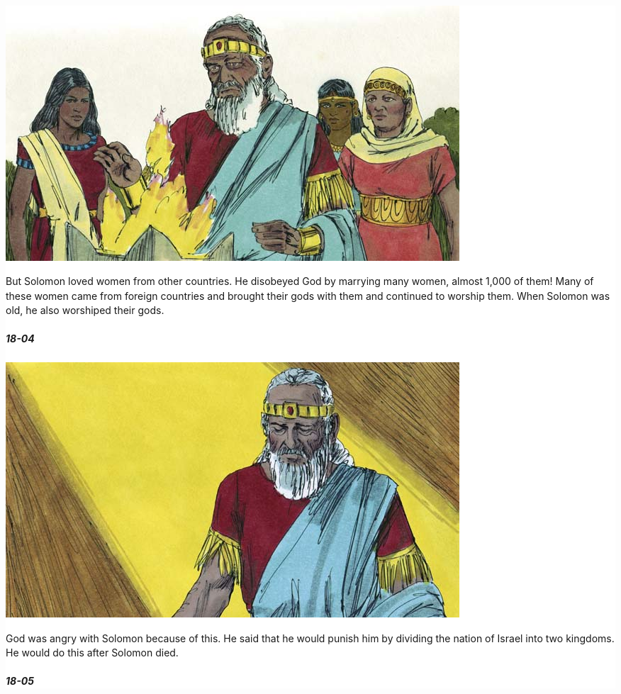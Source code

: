 ![](\images\image223.jpeg)

But Solomon loved women from other countries. He disobeyed God by marrying many women, almost 1,000 of them! Many of these women came from foreign countries and brought their gods with them and continued to worship them. When Solomon was old, he also worshiped their gods.

##### 18-04

![](\images\image224.jpeg)

God was angry with Solomon because of this. He said that he would punish him by dividing the nation of Israel into two kingdoms. He would do this after Solomon died.

##### 18-05

